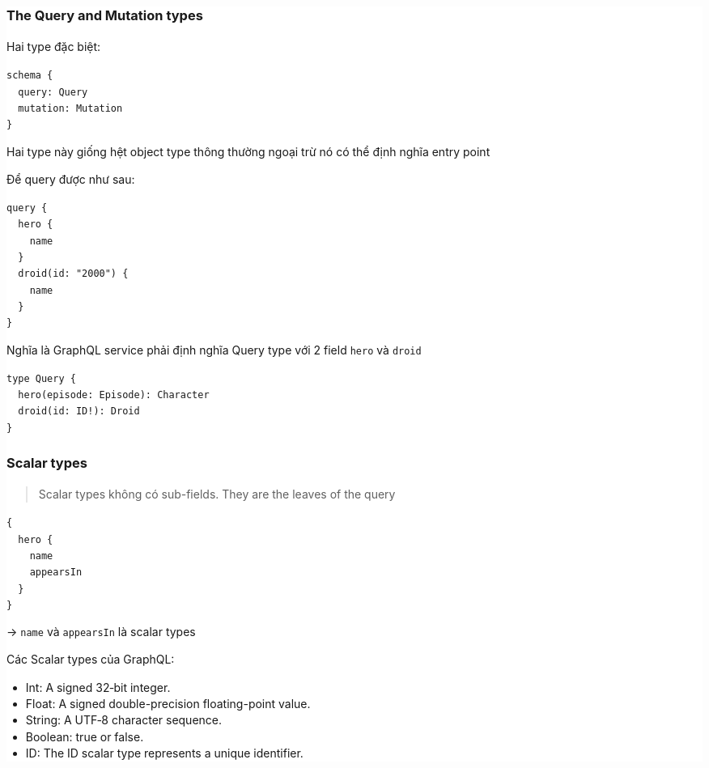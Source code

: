 ### The Query and Mutation types

Hai type đặc biệt:

```
schema {
  query: Query
  mutation: Mutation
}
```

Hai type này giống hệt object type thông thường ngoại trừ nó có thể định nghĩa entry point

Để query được như sau:

```
query {
  hero {
    name
  }
  droid(id: "2000") {
    name
  }
}
```

Nghĩa là GraphQL service phải định nghĩa Query type với 2 field ```hero``` và ```droid```

```
type Query {
  hero(episode: Episode): Character
  droid(id: ID!): Droid
}
```

### Scalar types

> Scalar types không có sub-fields. They are the leaves of the query

```
{
  hero {
    name
    appearsIn
  }
}
```

-> ```name``` và ```appearsIn``` là scalar types

Các Scalar types của GraphQL:

- Int: A signed 32‐bit integer.
- Float: A signed double-precision floating-point value.
- String: A UTF‐8 character sequence.
- Boolean: true or false.
- ID: The ID scalar type represents a unique identifier.
